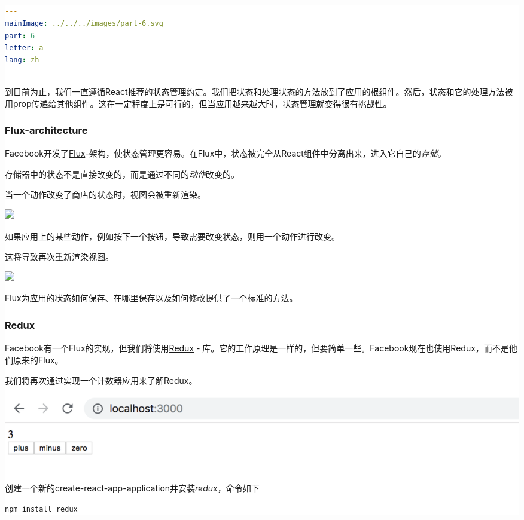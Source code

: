 ```yaml
---
mainImage: ../../../images/part-6.svg
part: 6
letter: a
lang: zh
---
```


<div class="content">


 到目前为止，我们一直遵循React推荐的状态管理约定。我们把状态和处理状态的方法放到了应用的[根组件](https://reactjs.org/docs/lifting-state-up.html)。然后，状态和它的处理方法被用prop传递给其他组件。这在一定程度上是可行的，但当应用越来越大时，状态管理就变得很有挑战性。

### Flux-architecture


 Facebook开发了[Flux](https://facebook.github.io/flux/docs/in-depth-overview/)-架构，使状态管理更容易。在Flux中，状态被完全从React组件中分离出来，进入它自己的<i>存储</i>。

 存储器中的状态不是直接改变的，而是通过不同的<i>动作</i>改变的。


当一个动作改变了商店的状态时，视图会被重新渲染。

![](https://facebook.github.io/flux/img/overview/flux-simple-f8-diagram-1300w.png)


 如果应用上的某些动作，例如按下一个按钮，导致需要改变状态，则用一个动作进行改变。

这将导致再次重新渲染视图。

![](https://facebook.github.io/flux/img/overview/flux-simple-f8-diagram-with-client-action-1300w.png)


 Flux为应用的状态如何保存、在哪里保存以及如何修改提供了一个标准的方法。

### Redux


 Facebook有一个Flux的实现，但我们将使用[Redux](https://redux.js.org) - 库。它的工作原理是一样的，但要简单一些。Facebook现在也使用Redux，而不是他们原来的Flux。


 我们将再次通过实现一个计数器应用来了解Redux。

![](../../images/6/1.png)


 创建一个新的create-react-app-application并安装<i>redux</i>，命令如下

```bash
npm install redux
```
